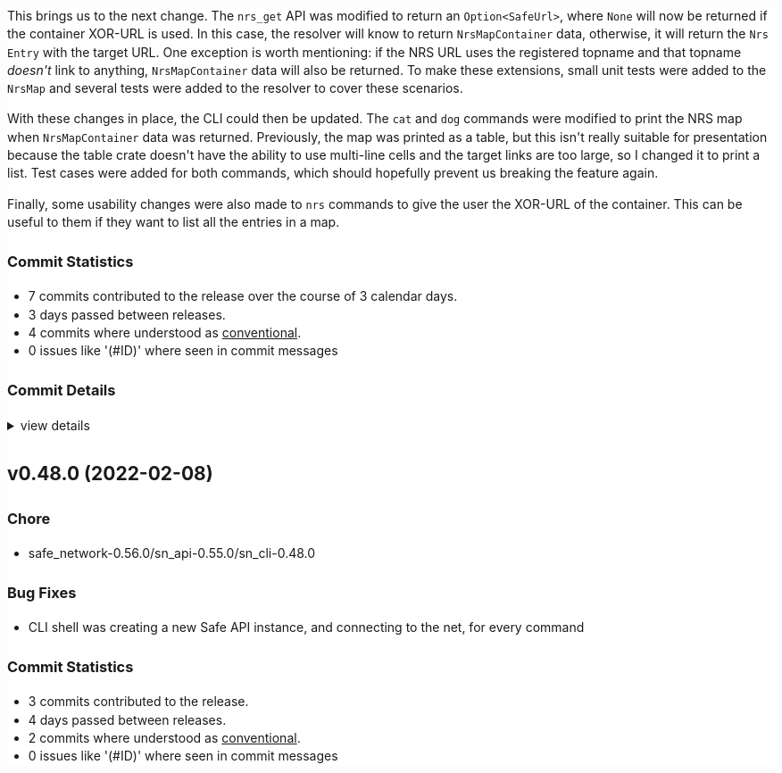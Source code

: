    This brings us to the next change. The `nrs_get` API was modified to return an `Option<SafeUrl>`,
   where `None` will now be returned if the container XOR-URL is used. In this case, the resolver will
   know to return `NrsMapContainer` data, otherwise, it will return the `NrsEntry` with the target URL.
   One exception is worth mentioning: if the NRS URL uses the registered topname and that topname
   *doesn't* link to anything, `NrsMapContainer` data will also be returned. To make these extensions,
   small unit tests were added to the `NrsMap` and several tests were added to the resolver to cover
   these scenarios.
   
   With these changes in place, the CLI could then be updated. The `cat` and `dog` commands were
   modified to print the NRS map when `NrsMapContainer` data was returned. Previously, the map was
   printed as a table, but this isn't really suitable for presentation because the table crate doesn't
   have the ability to use multi-line cells and the target links are too large, so I changed it to
   print a list. Test cases were added for both commands, which should hopefully prevent us breaking
   the feature again.
   
   Finally, some usability changes were also made to `nrs` commands to give the user the XOR-URL of the
   container. This can be useful to them if they want to list all the entries in a map.

### Commit Statistics

<csr-read-only-do-not-edit/>

 - 7 commits contributed to the release over the course of 3 calendar days.
 - 3 days passed between releases.
 - 4 commits where understood as [conventional](https://www.conventionalcommits.org).
 - 0 issues like '(#ID)' where seen in commit messages

### Commit Details

<csr-read-only-do-not-edit/>

<details><summary>view details</summary></details>

## v0.48.0 (2022-02-08)

<csr-id-3f75bf8da770a6167c396080b3ad8b54cfeb27e2/>

### Chore

 - <csr-id-3f75bf8da770a6167c396080b3ad8b54cfeb27e2/> safe_network-0.56.0/sn_api-0.55.0/sn_cli-0.48.0

### Bug Fixes

 - <csr-id-e867b1f5aa290823e77eff95f0846f00d7c0416c/> CLI shell was creating a new Safe API instance, and connecting to the net, for every command

### Commit Statistics

<csr-read-only-do-not-edit/>

 - 3 commits contributed to the release.
 - 4 days passed between releases.
 - 2 commits where understood as [conventional](https://www.conventionalcommits.org).
 - 0 issues like '(#ID)' where seen in commit messages
